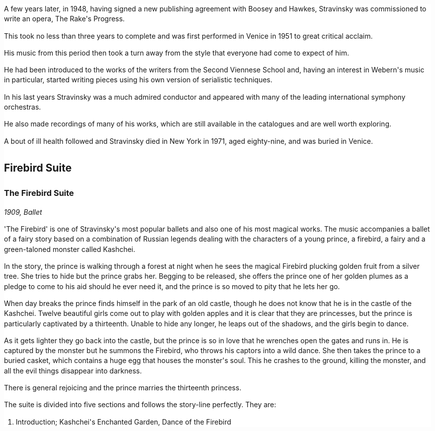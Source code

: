 A few years later, in 1948, having signed a new publishing agreement with Boosey and Hawkes, Stravinsky was commissioned to write an opera, The Rake's Progress.

This took no less than three years to complete and was first performed in Venice in 1951 to great critical acclaim.

His music from this period then took a turn away from the style that everyone had come to expect of him.

He had been introduced to the works of the writers from the Second Viennese School and, having an interest in Webern's music in particular, started writing pieces using his own version of serialistic techniques.

In his last years Stravinsky was a much admired conductor and appeared with many of the leading international symphony orchestras.

He also made recordings of many of his works, which are still available in the catalogues and are well worth exploring.

A bout of ill health followed and Stravinsky died in New York in 1971, aged eighty-nine, and was buried in Venice.

## Firebird Suite
### The Firebird Suite

_1909, Ballet_

<div class='video-container'><iframe width='560' height='315' src='https://www.youtube.com/embed/RZkIAVGlfWk'  allowfullscreen></iframe></div>

'The Firebird' is one of Stravinsky's most popular ballets and also one of his most magical works.  The music accompanies a ballet of a fairy story based on a combination of Russian legends dealing with the characters of a young prince, a firebird, a fairy and a green-taloned monster called Kashchei. 

In the story, the prince is walking through a forest at night when he sees the magical Firebird plucking golden fruit from a silver tree.  She tries to hide but the prince grabs her.  Begging to be released, she offers the prince one of her golden plumes as a pledge to come to his aid should he ever need it, and the prince is so moved to pity that he lets her go. 

When day breaks the prince finds himself in the park of an old castle, though he does not know that he is in the castle of the Kashchei.  Twelve beautiful girls come out to play with golden apples and it is clear that they are princesses, but the prince is particularly captivated by a thirteenth.  Unable to hide any longer, he leaps out of the shadows, and the girls begin to dance. 

As it gets lighter they go back into the castle, but the prince is so in love that he wrenches open the gates and runs in.  He is captured by the monster but he summons the Firebird, who throws his captors into a wild dance.  She then takes the prince to a buried casket, which contains a huge egg that houses the monster's soul.  This he crashes to the ground, killing the monster, and all the evil things disappear into darkness. 

There is general rejoicing and the prince marries the thirteenth princess.

The suite is divided into five sections and follows the story-line perfectly. They are:

1. Introduction; Kashchei's Enchanted Garden, Dance of the Firebird
